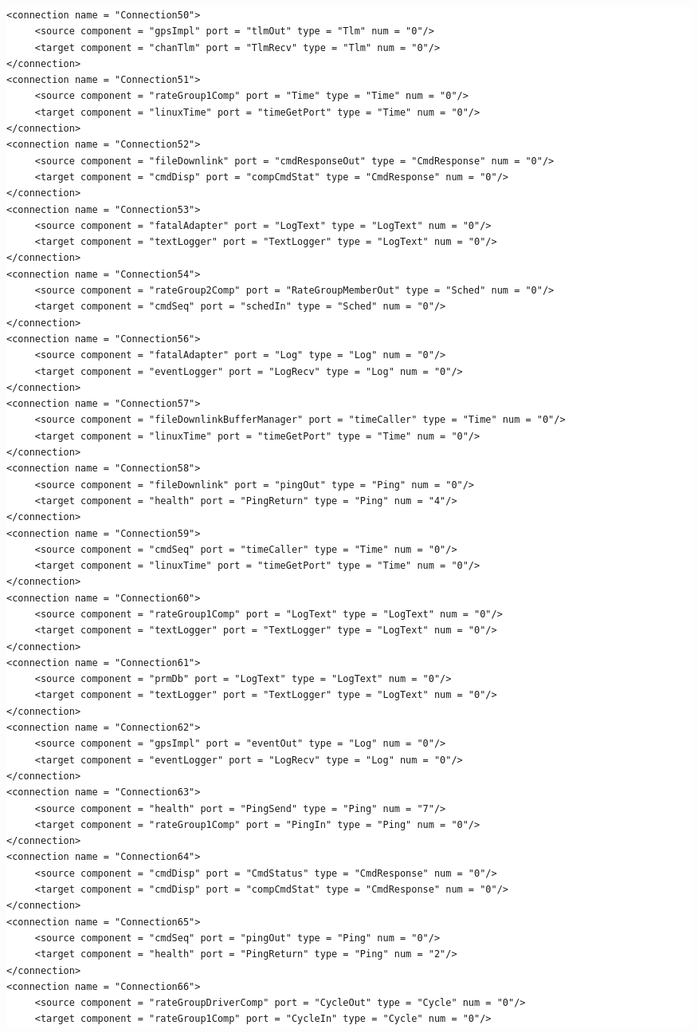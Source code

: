 ```
<connection name = "Connection50">
	 <source component = "gpsImpl" port = "tlmOut" type = "Tlm" num = "0"/>
 	 <target component = "chanTlm" port = "TlmRecv" type = "Tlm" num = "0"/>
</connection>
<connection name = "Connection51">
	 <source component = "rateGroup1Comp" port = "Time" type = "Time" num = "0"/>
 	 <target component = "linuxTime" port = "timeGetPort" type = "Time" num = "0"/>
</connection>
<connection name = "Connection52">
	 <source component = "fileDownlink" port = "cmdResponseOut" type = "CmdResponse" num = "0"/>
 	 <target component = "cmdDisp" port = "compCmdStat" type = "CmdResponse" num = "0"/>
</connection>
<connection name = "Connection53">
	 <source component = "fatalAdapter" port = "LogText" type = "LogText" num = "0"/>
 	 <target component = "textLogger" port = "TextLogger" type = "LogText" num = "0"/>
</connection>
<connection name = "Connection54">
	 <source component = "rateGroup2Comp" port = "RateGroupMemberOut" type = "Sched" num = "0"/>
 	 <target component = "cmdSeq" port = "schedIn" type = "Sched" num = "0"/>
</connection>
<connection name = "Connection56">
	 <source component = "fatalAdapter" port = "Log" type = "Log" num = "0"/>
 	 <target component = "eventLogger" port = "LogRecv" type = "Log" num = "0"/>
</connection>
<connection name = "Connection57">
	 <source component = "fileDownlinkBufferManager" port = "timeCaller" type = "Time" num = "0"/>
 	 <target component = "linuxTime" port = "timeGetPort" type = "Time" num = "0"/>
</connection>
<connection name = "Connection58">
	 <source component = "fileDownlink" port = "pingOut" type = "Ping" num = "0"/>
 	 <target component = "health" port = "PingReturn" type = "Ping" num = "4"/>
</connection>
<connection name = "Connection59">
	 <source component = "cmdSeq" port = "timeCaller" type = "Time" num = "0"/>
 	 <target component = "linuxTime" port = "timeGetPort" type = "Time" num = "0"/>
</connection>
<connection name = "Connection60">
	 <source component = "rateGroup1Comp" port = "LogText" type = "LogText" num = "0"/>
 	 <target component = "textLogger" port = "TextLogger" type = "LogText" num = "0"/>
</connection>
<connection name = "Connection61">
	 <source component = "prmDb" port = "LogText" type = "LogText" num = "0"/>
 	 <target component = "textLogger" port = "TextLogger" type = "LogText" num = "0"/>
</connection>
<connection name = "Connection62">
	 <source component = "gpsImpl" port = "eventOut" type = "Log" num = "0"/>
 	 <target component = "eventLogger" port = "LogRecv" type = "Log" num = "0"/>
</connection>
<connection name = "Connection63">
	 <source component = "health" port = "PingSend" type = "Ping" num = "7"/>
 	 <target component = "rateGroup1Comp" port = "PingIn" type = "Ping" num = "0"/>
</connection>
<connection name = "Connection64">
	 <source component = "cmdDisp" port = "CmdStatus" type = "CmdResponse" num = "0"/>
 	 <target component = "cmdDisp" port = "compCmdStat" type = "CmdResponse" num = "0"/>
</connection>
<connection name = "Connection65">
	 <source component = "cmdSeq" port = "pingOut" type = "Ping" num = "0"/>
 	 <target component = "health" port = "PingReturn" type = "Ping" num = "2"/>
</connection>
<connection name = "Connection66">
	 <source component = "rateGroupDriverComp" port = "CycleOut" type = "Cycle" num = "0"/>
 	 <target component = "rateGroup1Comp" port = "CycleIn" type = "Cycle" num = "0"/>
```